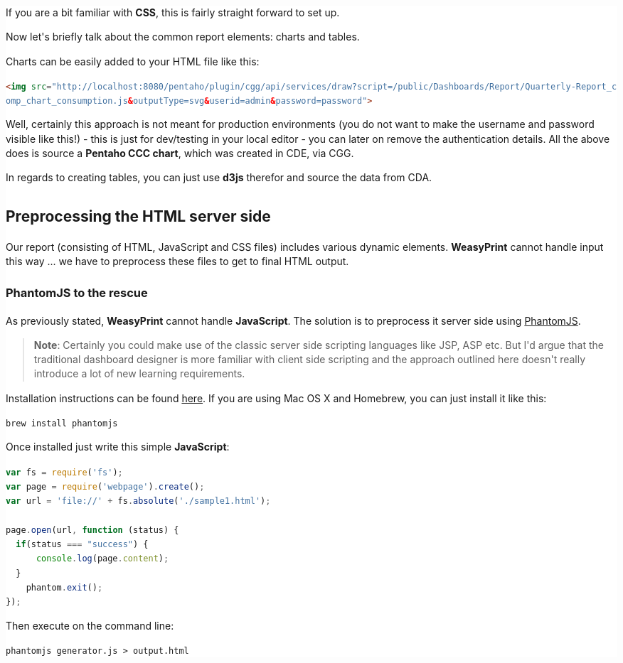 If you are a bit familiar with **CSS**, this is fairly straight forward to set up.

Now let's briefly talk about the common report elements: charts and tables.

Charts can be easily added to your HTML file like this:

```html
<img src="http://localhost:8080/pentaho/plugin/cgg/api/services/draw?script=/public/Dashboards/Report/Quarterly-Report_comp_chart_consumption.js&outputType=svg&userid=admin&password=password">	
```

Well, certainly this approach is not meant for production environments (you do not want to make the username and password visible like this!) - this is just for dev/testing in your local editor - you can later on remove the authentication details. All the above does is source a **Pentaho CCC chart**, which was created in CDE, via CGG.

In regards to creating tables, you can just use **d3js** therefor and source the data from CDA.

## Preprocessing the HTML server side

Our report (consisting of HTML, JavaScript and CSS files) includes various dynamic elements. **WeasyPrint** cannot handle input this way ... we have to preprocess these files to get to final HTML output.

### PhantomJS to the rescue

As previously stated, **WeasyPrint** cannot handle **JavaScript**. The solution is to preprocess it server side using [PhantomJS](http://phantomjs.org). 

> **Note**: Certainly you could make use of the classic server side scripting languages like JSP, ASP etc. But I'd argue that the traditional dashboard designer is more familiar with client side scripting and the approach outlined here doesn't really introduce a lot of new learning requirements.

Installation instructions can be found [here](http://phantomjs.org/download.html). If you are using Mac OS X and Homebrew, you can just install it like this:

```
brew install phantomjs
```

Once installed just write this simple **JavaScript**:

```javascript
var fs = require('fs');
var page = require('webpage').create();
var url = 'file://' + fs.absolute('./sample1.html');

page.open(url, function (status) {
  if(status === "success") {
	  console.log(page.content);
  }
 	phantom.exit();
});
```

Then execute on the command line:

```
phantomjs generator.js > output.html
```
